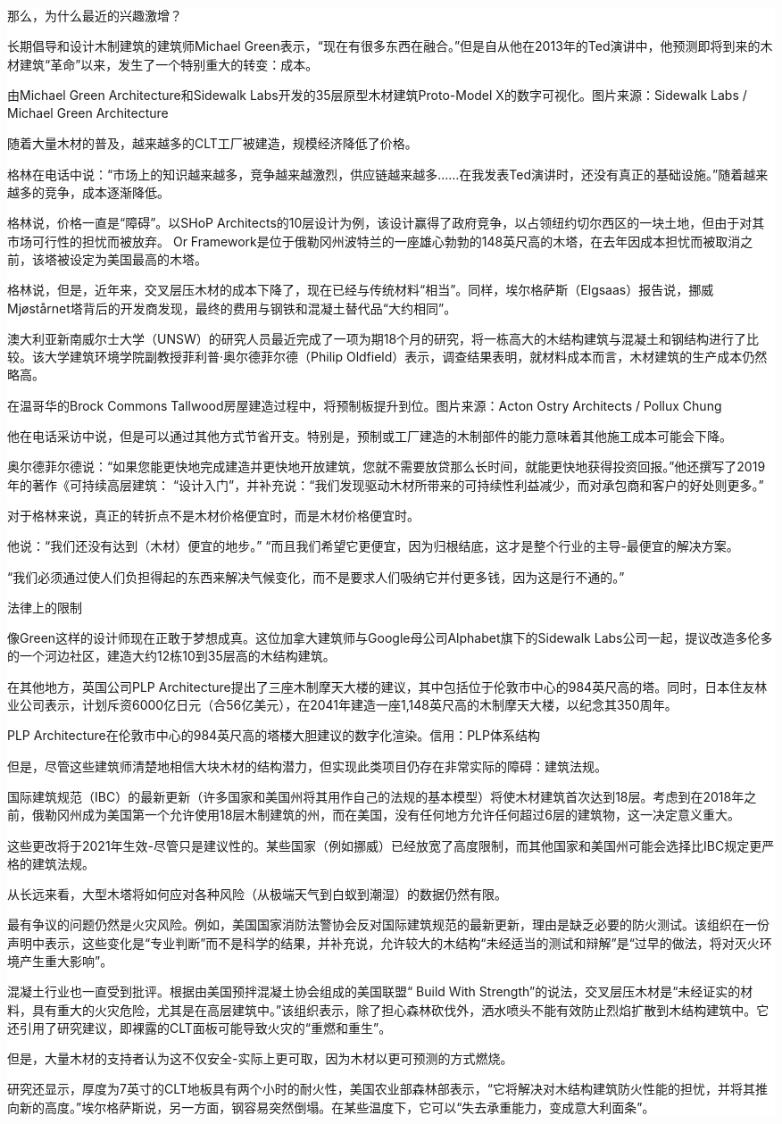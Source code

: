 那么，为什么最近的兴趣激增？

长期倡导和设计木制建筑的建筑师Michael Green表示，“现在有很多东西在融合。”但是自从他在2013年的Ted演讲中，他预测即将到来的木材建筑“革命”以来，发生了一个特别重大的转变：成本。

由Michael Green Architecture和Sidewalk Labs开发的35层原型木材建筑Proto-Model X的数字可视化。图片来源：Sidewalk Labs / Michael Green Architecture

随着大量木材的普及，越来越多的CLT工厂被建造，规模经济降低了价格。

格林在电话中说：“市场上的知识越来越多，竞争越来越激烈，供应链越来越多……在我发表Ted演讲时，还没有真正的基础设施。”随着越来越多的竞争，成本逐渐降低。

格林说，价格一直是“障碍”。以SHoP Architects的10层设计为例，该设计赢得了政府竞争，以占领纽约切尔西区的一块土地，但由于对其市场可行性的担忧而被放弃。 Or Framework是位于俄勒冈州波特兰的一座雄心勃勃的148英尺高的木塔，在去年因成本担忧而被取消之前，该塔被设定为美国最高的木塔。

格林说，但是，近年来，交叉层压木材的成本下降了，现在已经与传统材料“相当”。同样，埃尔格萨斯（Elgsaas）报告说，挪威Mjøstårnet塔背后的开发商发现，最终的费用与钢铁和混凝土替代品“大约相同”。

澳大利亚新南威尔士大学（UNSW）的研究人员最近完成了一项为期18个月的研究，将一栋高大的木结构建筑与混凝土和钢结构进行了比较。该大学建筑环境学院副教授菲利普·奥尔德菲尔德（Philip Oldfield）表示，调查结果表明，就材料成本而言，木材建筑的生产成本仍然略高。

在温哥华的Brock Commons Tallwood房屋建造过程中，将预制板提升到位。图片来源：Acton Ostry Architects / Pollux Chung

他在电话采访中说，但是可以通过其他方式节省开支。特别是，预制或工厂建造的木制部件的能力意味着其他施工成本可能会下降。

奥尔德菲尔德说：“如果您能更快地完成建造并更快地开放建筑，您就不需要放贷那么长时间，就能更快地获得投资回报。”他还撰写了2019年的著作《可持续高层建筑： “设计入门”，并补充说：“我们发现驱动木材所带来的可持续性利益减少，而对承包商和客户的好处则更多。”

对于格林来说，真正的转折点不是木材价格便宜时，而是木材价格便宜时。

他说：“我们还没有达到（木材）便宜的地步。” “而且我们希望它更便宜，因为归根结底，这才是整个行业的主导-最便宜的解决方案。

“我们必须通过使人们负担得起的东西来解决气候变化，而不是要求人们吸纳它并付更多钱，因为这是行不通的。”

法律上的限制

像Green这样的设计师现在正敢于梦想成真。这位加拿大建筑师与Google母公司Alphabet旗下的Sidewalk Labs公司一起，提议改造多伦多的一个河边社区，建造大约12栋10到35层高的木结构建筑。

在其他地方，英国公司PLP Architecture提出了三座木制摩天大楼的建议，其中包括位于伦敦市中心的984英尺高的塔。同时，日本住友林业公司表示，计划斥资6000亿日元（合56亿美元），在2041年建造一座1,148英尺高的木制摩天大楼，以纪念其350周年。

PLP Architecture在伦敦市中心的984英尺高的塔楼大胆建议的数字化渲染。信用：PLP体系结构

但是，尽管这些建筑师清楚地相信大块木材的结构潜力，但实现此类项目仍存在非常实际的障碍：建筑法规。

国际建筑规范（IBC）的最新更新（许多国家和美国州将其用作自己的法规的基本模型）将使木材建筑首次达到18层。考虑到在2018年之前，俄勒冈州成为美国第一个允许使用18层木制建筑的州，而在美国，没有任何地方允许任何超过6层的建筑物，这一决定意义重大。

这些更改将于2021年生效-尽管只是建议性的。某些国家（例如挪威）已经放宽了高度限制，而其他国家和美国州可能会选择比IBC规定更严格的建筑法规。

从长远来看，大型木塔将如何应对各种风险（从极端天气到白蚁到潮湿）的数据仍然有限。

最有争议的问题仍然是火灾风险。例如，美国国家消防法警协会反对国际建筑规范的最新更新，理由是缺乏必要的防火测试。该组织在一份声明中表示，这些变化是“专业判断”而不是科学的结果，并补充说，允许较大的木结构“未经适当的测试和辩解”是“过早的做法，将对灭火环境产生重大影响”。

混凝土行业也一直受到批评。根据由美国预拌混凝土协会组成的美国联盟“ Build With Strength”的说法，交叉层压木材是“未经证实的材料，具有重大的火灾危险，尤其是在高层建筑中。”该组织表示，除了担心森林砍伐外，洒水喷头不能有效防止烈焰扩散到木结构建筑中。它还引用了研究建议，即裸露的CLT面板可能导致火灾的“重燃和重生”。

但是，大量木材的支持者认为这不仅安全-实际上更可取，因为木材以更可预测的方式燃烧。

研究还显示，厚度为7英寸的CLT地板具有两个小时的耐火性，美国农业部森林部表示，“它将解决对木结构建筑防火性能的担忧，并将其推向新的高度。”埃尔格萨斯说，另一方面，钢容易突然倒塌。在某些温度下，它可以“失去承重能力，变成意大利面条”。
